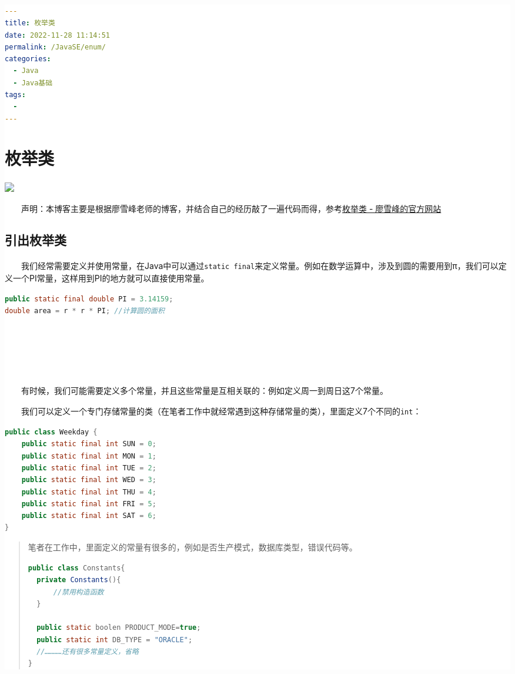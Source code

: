 ```yaml
---
title: 枚举类
date: 2022-11-28 11:14:51
permalink: /JavaSE/enum/
categories:
  - Java
  - Java基础
tags:
  - 
---
```

# 枚举类

![](https://image.peterjxl.com/blog/142.JPG)

　　声明：本博客主要是根据廖雪峰老师的博客，并结合自己的经历敲了一遍代码而得，参考[枚举类 - 廖雪峰的官方网站](https://www.liaoxuefeng.com/wiki/1252599548343744/1260473188087424)



## 引出枚举类

　　我们经常需要定义并使用常量，在Java中可以通过`static final`​来定义常量。例如在数学运算中，涉及到圆的需要用到π，我们可以定义一个PI常量，这样用到PI的地方就可以直接使用常量。

```java
public static final double PI = 3.14159;
double area = r * r * PI; //计算圆的面积
```

　　‍

　　‍

　　‍

　　有时候，我们可能需要定义多个常量，并且这些常量是互相关联的：例如定义周一到周日这7个常量。

　　我们可以定义一个专门存储常量的类（在笔者工作中就经常遇到这种存储常量的类），里面定义7个不同的`int`​：

```java
public class Weekday {
    public static final int SUN = 0;
    public static final int MON = 1;
    public static final int TUE = 2;
    public static final int WED = 3;
    public static final int THU = 4;
    public static final int FRI = 5;
    public static final int SAT = 6;
}
```

> 笔者在工作中，里面定义的常量有很多的，例如是否生产模式，数据库类型，错误代码等。
>
> ```java
> public class Constants{
> 	private Constants(){
> 		//禁用构造函数
> 	}
>
> 	public static boolen PRODUCT_MODE=true;
> 	public static int DB_TYPE = "ORACLE";
> 	//…………还有很多常量定义，省略
> }
> ```
